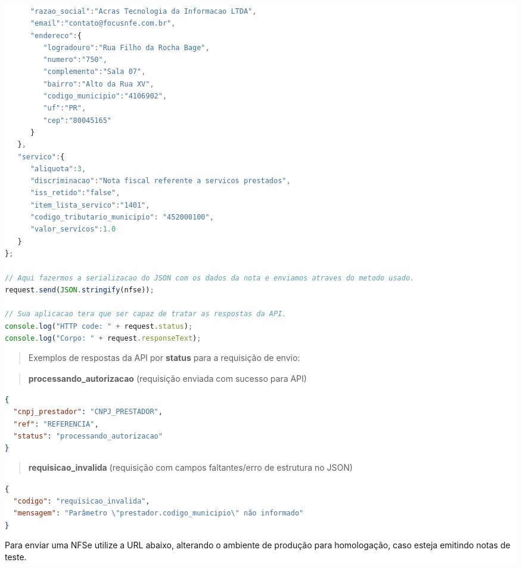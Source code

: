 ```javascript
      "razao_social":"Acras Tecnologia da Informacao LTDA",
      "email":"contato@focusnfe.com.br",
      "endereco":{
         "logradouro":"Rua Filho da Rocha Bage",
         "numero":"750",
         "complemento":"Sala 07",
         "bairro":"Alto da Rua XV",
         "codigo_municipio":"4106902",
         "uf":"PR",
         "cep":"80045165"
      }
   },
   "servico":{
      "aliquota":3,
      "discriminacao":"Nota fiscal referente a servicos prestados",
      "iss_retido":"false",
      "item_lista_servico":"1401",
      "codigo_tributario_municipio": "452000100",
      "valor_servicos":1.0
   }
};

// Aqui fazermos a serializacao do JSON com os dados da nota e enviamos atraves do metodo usado.
request.send(JSON.stringify(nfse));

// Sua aplicacao tera que ser capaz de tratar as respostas da API.
console.log("HTTP code: " + request.status);
console.log("Corpo: " + request.responseText);

```


> Exemplos de respostas da API por **status** para a requisição de envio:

> **processando_autorizacao** (requisição enviada com sucesso para API)

```json
{
  "cnpj_prestador": "CNPJ_PRESTADOR",
  "ref": "REFERENCIA",
  "status": "processando_autorizacao"
}
```

> **requisicao_invalida** (requisição com campos faltantes/erro de estrutura no JSON)

```json
{
  "codigo": "requisicao_invalida",
  "mensagem": "Parâmetro \"prestador.codigo_municipio\" não informado"
}
```

Para enviar uma NFSe utilize a URL abaixo, alterando o ambiente de produção para homologação, caso esteja emitindo notas de teste.
